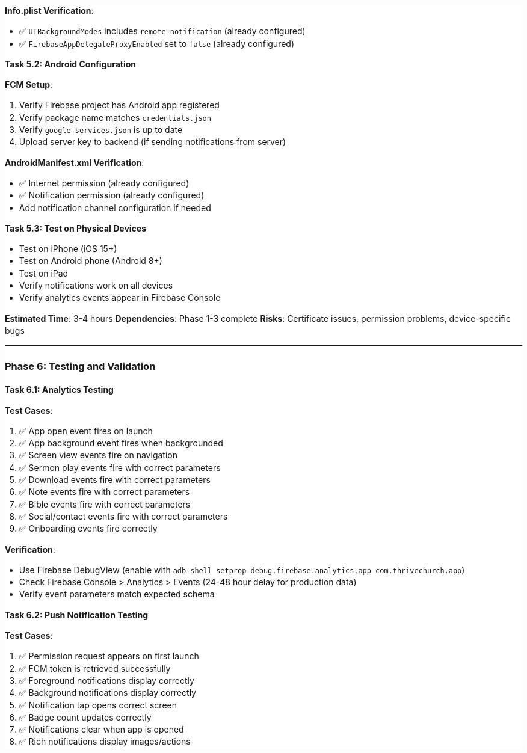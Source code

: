 **Info.plist Verification**:
- ✅ `UIBackgroundModes` includes `remote-notification` (already configured)
- ✅ `FirebaseAppDelegateProxyEnabled` set to `false` (already configured)

**Task 5.2: Android Configuration**

**FCM Setup**:
1. Verify Firebase project has Android app registered
2. Verify package name matches `credentials.json`
3. Verify `google-services.json` is up to date
4. Upload server key to backend (if sending notifications from server)

**AndroidManifest.xml Verification**:
- ✅ Internet permission (already configured)
- ✅ Notification permission (already configured)
- Add notification channel configuration if needed

**Task 5.3: Test on Physical Devices**
- Test on iPhone (iOS 15+)
- Test on Android phone (Android 8+)
- Test on iPad
- Verify notifications work on all devices
- Verify analytics events appear in Firebase Console

**Estimated Time**: 3-4 hours
**Dependencies**: Phase 1-3 complete
**Risks**: Certificate issues, permission problems, device-specific bugs

---

### Phase 6: Testing and Validation

**Task 6.1: Analytics Testing**

**Test Cases**:
1. ✅ App open event fires on launch
2. ✅ App background event fires when backgrounded
3. ✅ Screen view events fire on navigation
4. ✅ Sermon play events fire with correct parameters
5. ✅ Download events fire with correct parameters
6. ✅ Note events fire with correct parameters
7. ✅ Bible events fire with correct parameters
8. ✅ Social/contact events fire with correct parameters
9. ✅ Onboarding events fire correctly

**Verification**:
- Use Firebase DebugView (enable with `adb shell setprop debug.firebase.analytics.app com.thrivechurch.app`)
- Check Firebase Console > Analytics > Events (24-48 hour delay for production data)
- Verify event parameters match expected schema

**Task 6.2: Push Notification Testing**

**Test Cases**:
1. ✅ Permission request appears on first launch
2. ✅ FCM token is retrieved successfully
3. ✅ Foreground notifications display correctly
4. ✅ Background notifications display correctly
5. ✅ Notification tap opens correct screen
6. ✅ Badge count updates correctly
7. ✅ Notifications clear when app is opened
8. ✅ Rich notifications display images/actions
